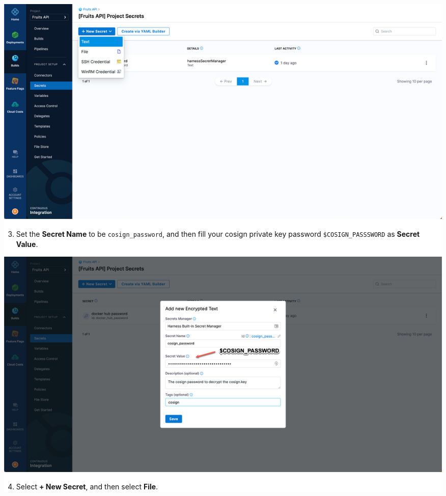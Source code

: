 ![New Text Secret](static/ci-tutorial-container-signing/new_text_secret_cosign_password.png)

3. Set the __Secret Name__ to be `cosign_password`, and then fill your cosign private key password `$COSIGN_PASSSWORD` as __Secret Value__.

![Cosign Password](static/ci-tutorial-container-signing/secret_cosign_password.png)

4. Select __+ New Secret__, and then select __File__.
